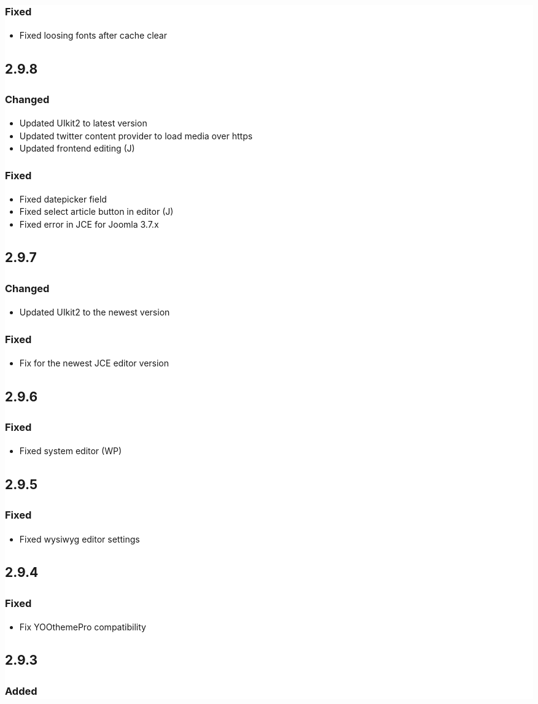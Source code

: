 ### Fixed

- Fixed loosing fonts after cache clear

## 2.9.8

### Changed

- Updated UIkit2 to latest version
- Updated twitter content provider to load media over https
- Updated frontend editing (J)

### Fixed

- Fixed datepicker field
- Fixed select article button in editor (J)
- Fixed error in JCE for Joomla 3.7.x

## 2.9.7

### Changed

- Updated UIkit2 to the newest version

### Fixed

- Fix for the newest JCE editor version

## 2.9.6

### Fixed

- Fixed system editor (WP)

## 2.9.5

### Fixed

- Fixed wysiwyg editor settings

## 2.9.4

### Fixed

- Fix YOOthemePro compatibility

## 2.9.3

### Added
